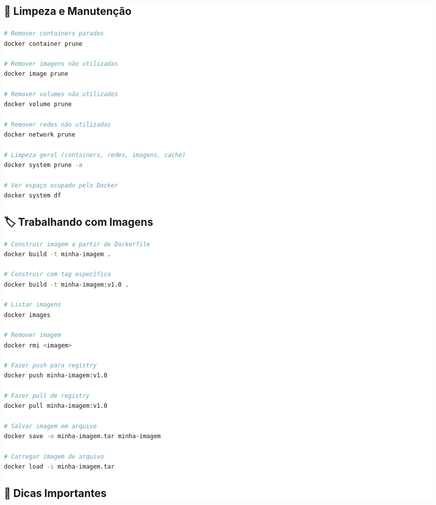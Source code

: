 ## 🧹 Limpeza e Manutenção

```bash
# Remover containers parados
docker container prune

# Remover imagens não utilizadas
docker image prune

# Remover volumes não utilizados
docker volume prune

# Remover redes não utilizadas
docker network prune

# Limpeza geral (containers, redes, imagens, cache)
docker system prune -a

# Ver espaço ocupado pelo Docker
docker system df
```

## 🏷️ Trabalhando com Imagens

```bash
# Construir imagem a partir de Dockerfile
docker build -t minha-imagem .

# Construir com tag específica
docker build -t minha-imagem:v1.0 .

# Listar imagens
docker images

# Remover imagem
docker rmi <imagem>

# Fazer push para registry
docker push minha-imagem:v1.0

# Fazer pull de registry
docker pull minha-imagem:v1.0

# Salvar imagem em arquivo
docker save -o minha-imagem.tar minha-imagem

# Carregar imagem de arquivo
docker load -i minha-imagem.tar
```

## 📌 Dicas Importantes
